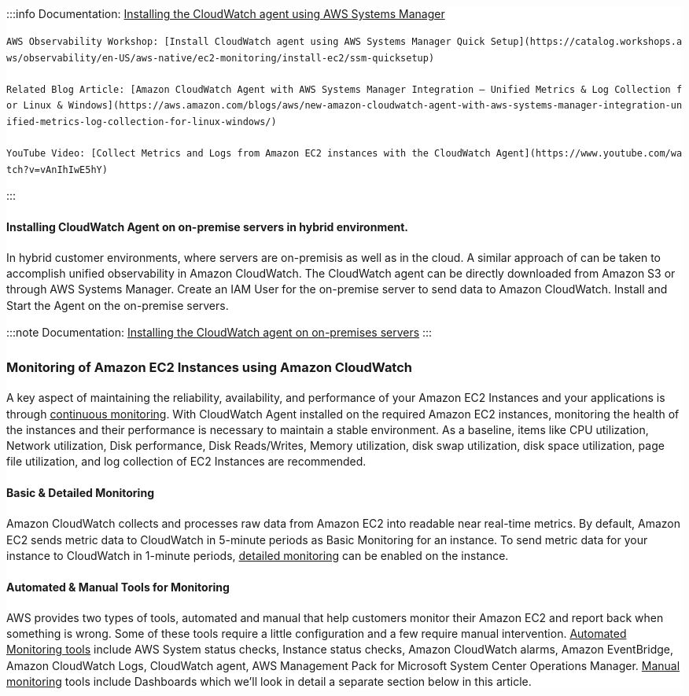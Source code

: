 :::info
    Documentation: [Installing the CloudWatch agent using AWS Systems Manager](https://docs.aws.amazon.com/AmazonCloudWatch/latest/monitoring/installing-cloudwatch-agent-ssm.html)

    AWS Observability Workshop: [Install CloudWatch agent using AWS Systems Manager Quick Setup](https://catalog.workshops.aws/observability/en-US/aws-native/ec2-monitoring/install-ec2/ssm-quicksetup)

    Related Blog Article: [Amazon CloudWatch Agent with AWS Systems Manager Integration – Unified Metrics & Log Collection for Linux & Windows](https://aws.amazon.com/blogs/aws/new-amazon-cloudwatch-agent-with-aws-systems-manager-integration-unified-metrics-log-collection-for-linux-windows/)

    YouTube Video: [Collect Metrics and Logs from Amazon EC2 instances with the CloudWatch Agent](https://www.youtube.com/watch?v=vAnIhIwE5hY)
:::

#### Installing CloudWatch Agent on on-premise servers in hybrid environment. 

In hybrid customer environments, where servers are on-premisis as well as in the cloud. A similar approach of can be taken to accomplish unified observability in Amazon CloudWatch. The CloudWatch agent can be directly downloaded from Amazon S3 or through AWS Systems Manager. Create an IAM User for the on-premise server to send data to Amazon CloudWatch. Install and Start the Agent on the on-premise servers. 

:::note
    Documentation: [Installing the CloudWatch agent on on-premises servers](https://docs.aws.amazon.com/AmazonCloudWatch/latest/monitoring/install-CloudWatch-Agent-on-premise.html)
:::

### Monitoring of Amazon EC2 Instances using Amazon CloudWatch

A key aspect of maintaining the reliability, availability, and performance of your Amazon EC2 Instances and your applications is through [continuous monitoring](https://catalog.workshops.aws/observability/en-US/aws-native/ec2-monitoring). With CloudWatch Agent installed on the required Amazon EC2 instances, monitoring the health of the instances and their performance is necessary to maintain a stable environment. As a baseline, items like CPU utilization, Network utilization, Disk performance, Disk Reads/Writes, Memory utilization, disk swap utilization, disk space utilization, page file utilization, and log collection of EC2 Instances are recommended.

#### Basic & Detailed Monitoring

Amazon CloudWatch collects and processes raw data from Amazon EC2 into readable near real-time metrics. By default, Amazon EC2 sends metric data to CloudWatch in 5-minute periods as Basic Monitoring for an instance. To send metric data for your instance to CloudWatch in 1-minute periods, [detailed monitoring](https://docs.aws.amazon.com/AWSEC2/latest/UserGuide/using-cloudwatch-new.html) can be enabled on the instance.

#### Automated & Manual Tools for Monitoring

AWS provides two types of tools, automated and manual that help customers monitor their Amazon EC2 and report back when something is wrong. Some of these tools require a little configuration and a few require manual intervention. 
[Automated Monitoring tools](https://docs.aws.amazon.com/AWSEC2/latest/UserGuide/monitoring_automated_manual.html#monitoring_automated_tools) include AWS System status checks, Instance status checks, Amazon CloudWatch alarms, Amazon EventBridge, Amazon CloudWatch Logs, CloudWatch agent, AWS Management Pack for Microsoft System Center Operations Manager. [Manual monitoring](https://docs.aws.amazon.com/AWSEC2/latest/UserGuide/monitoring_automated_manual.html#monitoring_manual_tools) tools include Dashboards which we’ll look in detail a separate section below in this article.
